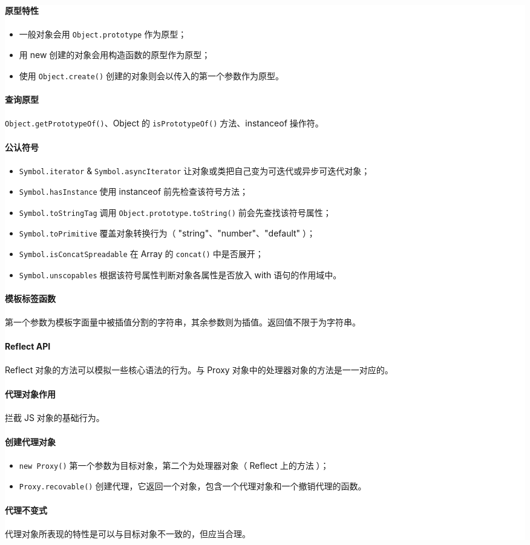 #### 原型特性

* 一般对象会用 `Object.prototype` 作为原型；

* 用 new 创建的对象会用构造函数的原型作为原型；

* 使用 `Object.create()` 创建的对象则会以传入的第一个参数作为原型。

#### 查询原型

`Object.getPrototypeOf()`、Object 的 `isPrototypeOf()` 方法、instanceof 操作符。

#### 公认符号

* `Symbol.iterator` & `Symbol.asyncIterator` 让对象或类把自己变为可迭代或异步可迭代对象；

* `Symbol.hasInstance` 使用 instanceof 前先检查该符号方法；

* `Symbol.toStringTag` 调用 `Object.prototype.toString()` 前会先查找该符号属性；

* `Symbol.toPrimitive` 覆盖对象转换行为（ "string"、"number"、"default" ）；

* `Symbol.isConcatSpreadable` 在 Array 的 `concat()` 中是否展开；

* `Symbol.unscopables` 根据该符号属性判断对象各属性是否放入 with 语句的作用域中。

#### 模板标签函数

第一个参数为模板字面量中被插值分割的字符串，其余参数则为插值。返回值不限于为字符串。

#### Reflect API

Reflect 对象的方法可以模拟一些核心语法的行为。与 Proxy 对象中的处理器对象的方法是一一对应的。

#### 代理对象作用

拦截 JS 对象的基础行为。

#### 创建代理对象

* `new Proxy()` 第一个参数为目标对象，第二个为处理器对象（ Reflect 上的方法 ）；

* `Proxy.recovable()` 创建代理，它返回一个对象，包含一个代理对象和一个撤销代理的函数。

#### 代理不变式

代理对象所表现的特性是可以与目标对象不一致的，但应当合理。
